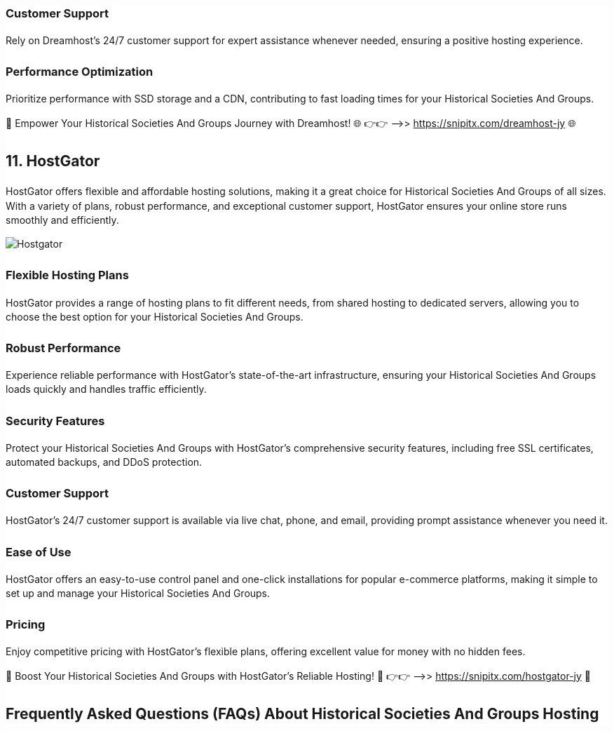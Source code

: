 ### Customer Support
Rely on Dreamhost’s 24/7 customer support for expert assistance whenever needed, ensuring a positive hosting experience.

### Performance Optimization
Prioritize performance with SSD storage and a CDN, contributing to fast loading times for your Historical Societies And Groups.

🚀 Empower Your Historical Societies And Groups Journey with Dreamhost! 🌐
👉👉 -->> https://snipitx.com/dreamhost-jy 🌐

## 11. HostGator

HostGator offers flexible and affordable hosting solutions, making it a great choice for Historical Societies And Groups of all sizes. With a variety of plans, robust performance, and exceptional customer support, HostGator ensures your online store runs smoothly and efficiently.

![Hostgator](https://i.imgur.com/SNC0dSu.jpeg "Hostgator Hosting")

### Flexible Hosting Plans
HostGator provides a range of hosting plans to fit different needs, from shared hosting to dedicated servers, allowing you to choose the best option for your Historical Societies And Groups.

### Robust Performance
Experience reliable performance with HostGator’s state-of-the-art infrastructure, ensuring your Historical Societies And Groups loads quickly and handles traffic efficiently.

### Security Features
Protect your Historical Societies And Groups with HostGator’s comprehensive security features, including free SSL certificates, automated backups, and DDoS protection.

### Customer Support
HostGator’s 24/7 customer support is available via live chat, phone, and email, providing prompt assistance whenever you need it.

### Ease of Use
HostGator offers an easy-to-use control panel and one-click installations for popular e-commerce platforms, making it simple to set up and manage your Historical Societies And Groups.

### Pricing
Enjoy competitive pricing with HostGator’s flexible plans, offering excellent value for money with no hidden fees.

🌟 Boost Your Historical Societies And Groups with HostGator’s Reliable Hosting! 🚀
👉👉 -->> https://snipitx.com/hostgator-jy 🚀

## Frequently Asked Questions (FAQs) About Historical Societies And Groups Hosting
